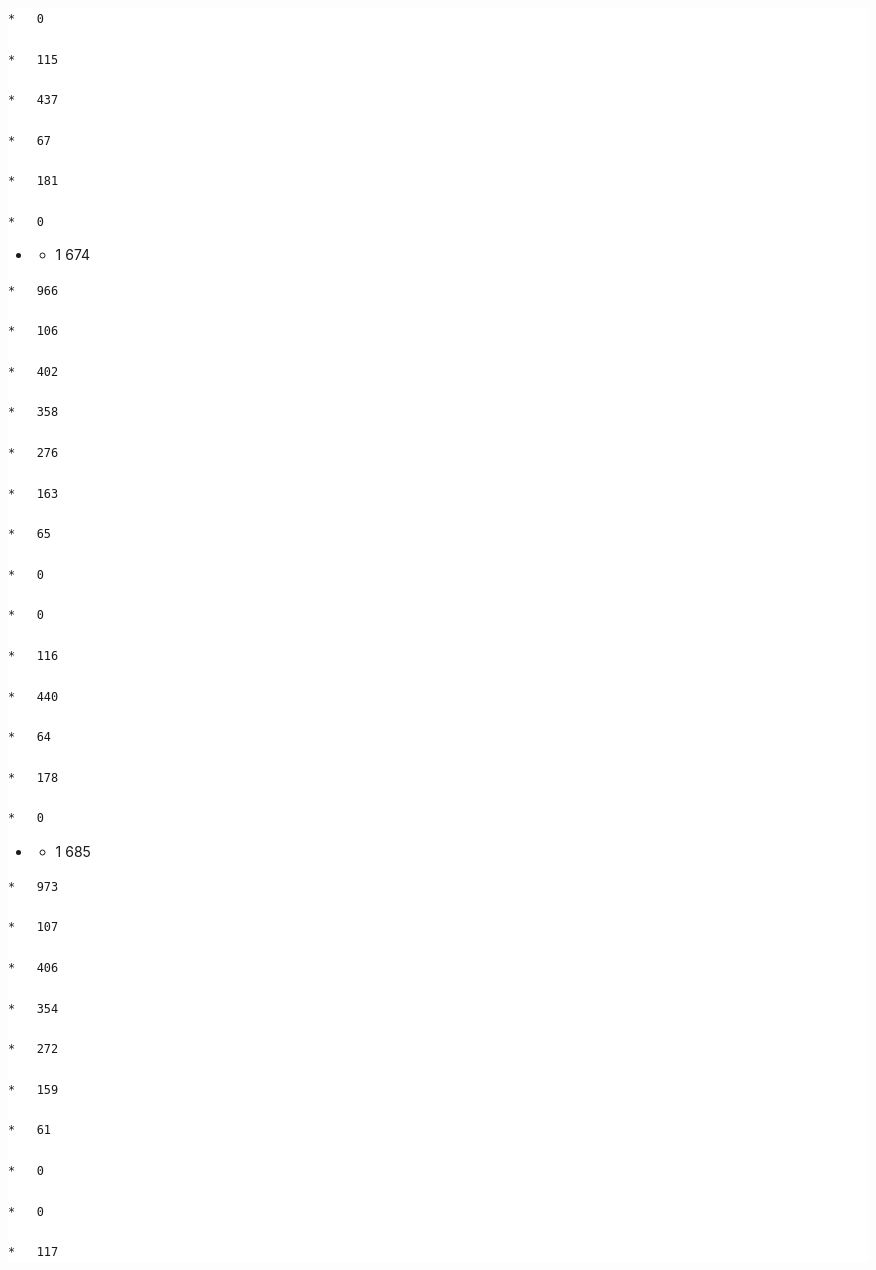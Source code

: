     *   0

    *   115

    *   437

    *   67

    *   181

    *   0


*    *   1 674

    *   966

    *   106

    *   402

    *   358

    *   276

    *   163

    *   65

    *   0

    *   0

    *   116

    *   440

    *   64

    *   178

    *   0


*    *   1 685

    *   973

    *   107

    *   406

    *   354

    *   272

    *   159

    *   61

    *   0

    *   0

    *   117
